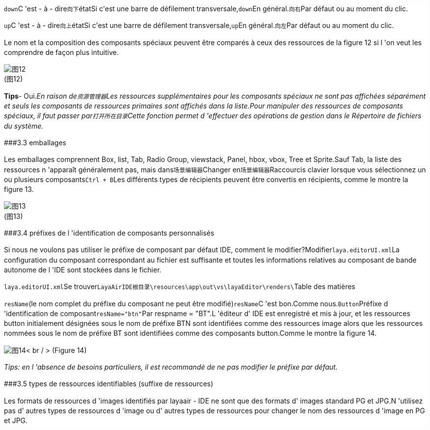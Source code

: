 `down`C 'est - à - dire`向下`étatSi c'est une barre de défilement transversale,`down`En général.`向右`Par défaut ou au moment du clic.

`up`C 'est - à - dire`向上`étatSi c'est une barre de défilement transversale,`up`En général.`向左`Par défaut ou au moment du clic.

Le nom et la composition des composants spéciaux peuvent être comparés à ceux des ressources de la figure 12 si l 'on veut les comprendre de façon plus intuitive.

![图12](img/12.png) <br />(图12)


**Tips**- Oui.*En raison de`资源管理器`Les ressources supplémentaires pour les composants spéciaux ne sont pas affichées séparément et seuls les composants de ressources primaires sont affichés dans la liste.Pour manipuler des ressources de composants spéciaux, il faut passer par`打开所在目录`Cette fonction permet d 'effectuer des opérations de gestion dans le Répertoire de fichiers du système.*



###3.3 emballages

Les emballages comprennent Box, list, Tab, Radio Group, viewstack, Panel, hbox, vbox, Tree et Sprite.Sauf Tab, la liste des ressources n 'apparaît généralement pas, mais dans`场景编辑器`Changer en`场景编辑器`Raccourcis clavier lorsque vous sélectionnez un ou plusieurs composants`Ctrl + B`Les différents types de récipients peuvent être convertis en récipients, comme le montre la figure 13.

![图13](img/13.png) <br />(图13)







###3.4 préfixes de l 'identification de composants personnalisés

Si nous ne voulons pas utiliser le préfixe de composant par défaut IDE, comment le modifier?Modifier`laya.editorUI.xml`La configuration du composant correspondant au fichier est suffisante et toutes les informations relatives au composant de bande autonome de l 'IDE sont stockées dans le fichier.

`laya.editorUI.xml`Se trouver`LayaAirIDE根目录\resources\app\out\vs\layaEditor\renders\`Table des matières

`resName`(le nom complet du préfixe du composant ne peut être modifié)`resName`C 'est bon.Comme nous.`Button`Préfixe d 'identification de composant`resName="btn"`Par respname = "BT".L 'éditeur d' IDE est enregistré et mis à jour, et les ressources button initialement désignées sous le nom de préfixe BTN sont identifiées comme des ressources image alors que les ressources nommées sous le nom de préfixe BT sont identifiées comme des composants button.Comme le montre la figure 14.

![图14](img/14.png)< br / > (Figure 14)

*Tips: en l 'absence de besoins particuliers, il est recommandé de ne pas modifier le préfixe par défaut.*



###3.5 types de ressources identifiables (suffixe de ressources)

Les formats de ressources d 'images identifiés par layaair - IDE ne sont que des formats d' images standard PG et JPG.N 'utilisez pas d' autres types de ressources d 'image ou d' autres types de ressources pour changer le nom des ressources d 'image en PG et JPG.





